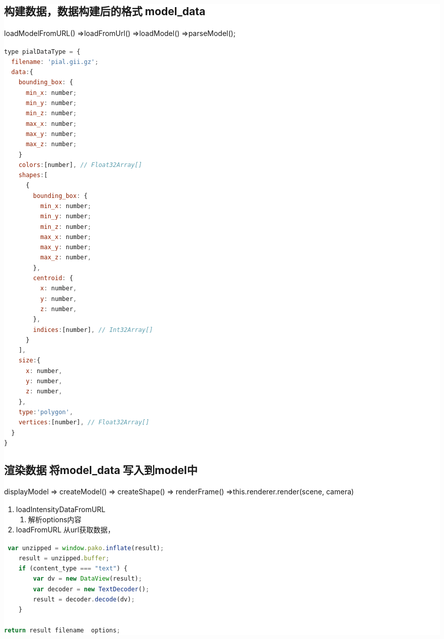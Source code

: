 
## 构建数据，数据构建后的格式 model_data
loadModelFromURL() =>loadFromUrl() =>loadModel() =>parseModel();
```javascript
type pialDataType = {
  filename: 'pial.gii.gz';
  data:{
    bounding_box: {
      min_x: number;
      min_y: number;
      min_z: number;
      max_x: number;
      max_y: number;
      max_z: number;
    }
    colors:[number], // Float32Array[]
    shapes:[
      {
        bounding_box: {
          min_x: number;
          min_y: number;
          min_z: number;
          max_x: number;
          max_y: number;
          max_z: number,
        },
        centroid: {
          x: number,
          y: number,
          z: number,
        },
        indices:[number], // Int32Array[]
      }
    ],
    size:{
      x: number,
      y: number,
      z: number,
    },
    type:'polygon',
    vertices:[number], // Float32Array[]
  }
}
```
## 渲染数据 将model_data 写入到model中
displayModel => createModel() => createShape() => renderFrame() =>this.renderer.render(scene, camera)


1. loadIntensityDataFromURL
    1. 解析options内容
2. loadFromURL 从url获取数据，
```javascript
 var unzipped = window.pako.inflate(result);
	result = unzipped.buffer;
	if (content_type === "text") {
		var dv = new DataView(result);
		var decoder = new TextDecoder();
		result = decoder.decode(dv);
	}

return result filename  options;
```
